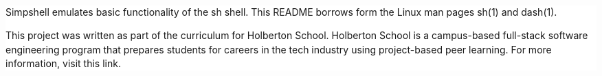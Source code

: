 Simpshell emulates basic functionality of the sh shell. This README borrows form the Linux man pages sh(1) and dash(1).

This project was written as part of the curriculum for Holberton School. Holberton School is a campus-based full-stack software engineering program that prepares students for careers in the tech industry using project-based peer learning. For more information, visit this link.
